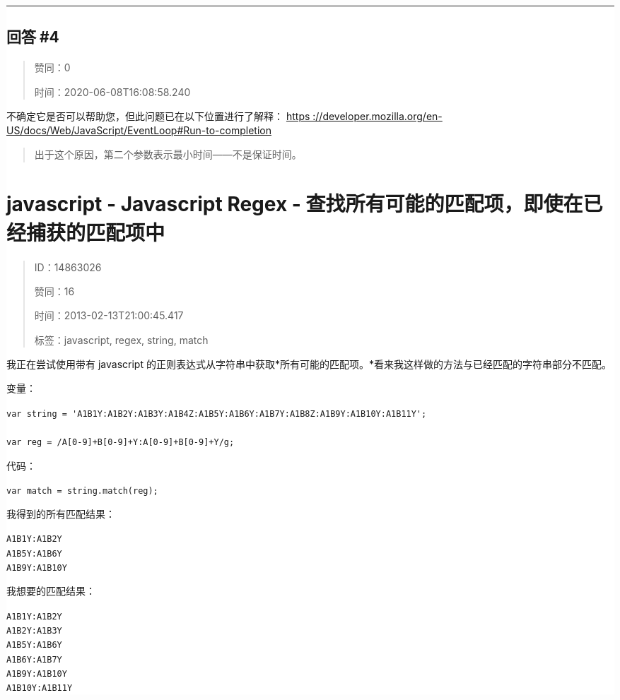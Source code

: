 * * *

## 回答 #4

> 赞同：0
> 
> 时间：2020-06-08T16:08:58.240

不确定它是否可以帮助您，但此问题已在以下位置进行了解释： [https ://developer.mozilla.org/en-US/docs/Web/JavaScript/EventLoop#Run-to-completion](https://developer.mozilla.org/en-US/docs/Web/JavaScript/EventLoop#Run-to-completion)

> 出于这个原因，第二个参数表示最小时间——不是保证时间。

# javascript - Javascript Regex - 查找所有可能的匹配项，即使在已经捕获的匹配项中

> ID：14863026
> 
> 赞同：16
> 
> 时间：2013-02-13T21:00:45.417
> 
> 标签：javascript, regex, string, match

我正在尝试使用带有 javascript 的正则表达式从字符串中获取*所有可能的匹配项。*看来我这样做的方法与已经匹配的字符串部分不匹配。

变量：

```
var string = 'A1B1Y:A1B2Y:A1B3Y:A1B4Z:A1B5Y:A1B6Y:A1B7Y:A1B8Z:A1B9Y:A1B10Y:A1B11Y';

var reg = /A[0-9]+B[0-9]+Y:A[0-9]+B[0-9]+Y/g; 
```

代码：

```
var match = string.match(reg); 
```

我得到的所有匹配结果：

```
A1B1Y:A1B2Y
A1B5Y:A1B6Y
A1B9Y:A1B10Y 
```

我想要的匹配结果：

```
A1B1Y:A1B2Y
A1B2Y:A1B3Y
A1B5Y:A1B6Y
A1B6Y:A1B7Y
A1B9Y:A1B10Y
A1B10Y:A1B11Y 
```
